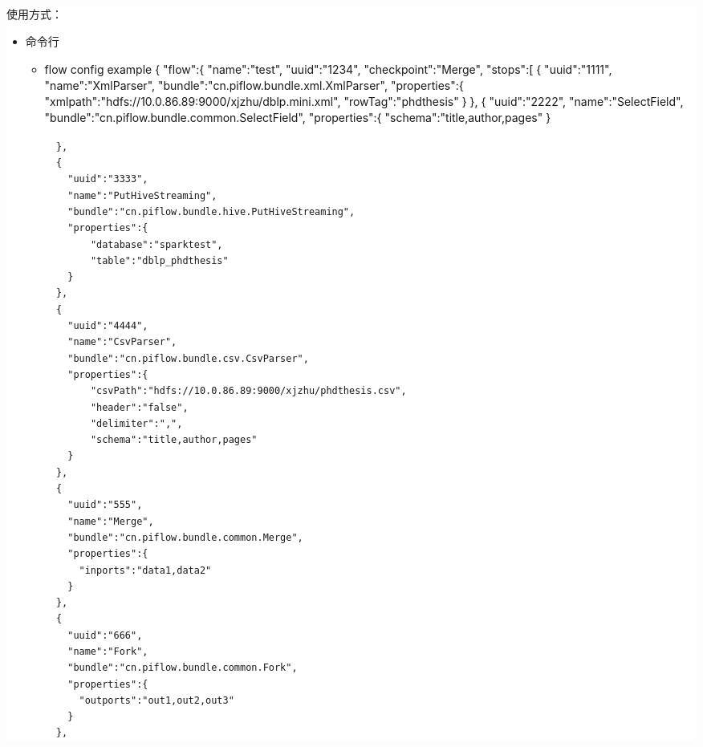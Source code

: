 使用方式：

- 命令行
  - flow config example
        {
          "flow":{
          "name":"test",
          "uuid":"1234",
          "checkpoint":"Merge",
          "stops":[
          {
            "uuid":"1111",
            "name":"XmlParser",
            "bundle":"cn.piflow.bundle.xml.XmlParser",
            "properties":{
                "xmlpath":"hdfs://10.0.86.89:9000/xjzhu/dblp.mini.xml",
                "rowTag":"phdthesis"
            }
          },
          {
            "uuid":"2222",
            "name":"SelectField",
            "bundle":"cn.piflow.bundle.common.SelectField",
            "properties":{
                "schema":"title,author,pages"
            }

          },
          {
            "uuid":"3333",
            "name":"PutHiveStreaming",
            "bundle":"cn.piflow.bundle.hive.PutHiveStreaming",
            "properties":{
                "database":"sparktest",
                "table":"dblp_phdthesis"
            }
          },
          {
            "uuid":"4444",
            "name":"CsvParser",
            "bundle":"cn.piflow.bundle.csv.CsvParser",
            "properties":{
                "csvPath":"hdfs://10.0.86.89:9000/xjzhu/phdthesis.csv",
                "header":"false",
                "delimiter":",",
                "schema":"title,author,pages"
            }
          },
          {
            "uuid":"555",
            "name":"Merge",
            "bundle":"cn.piflow.bundle.common.Merge",
            "properties":{
              "inports":"data1,data2"
            }
          },
          {
            "uuid":"666",
            "name":"Fork",
            "bundle":"cn.piflow.bundle.common.Fork",
            "properties":{
              "outports":"out1,out2,out3"
            }
          },